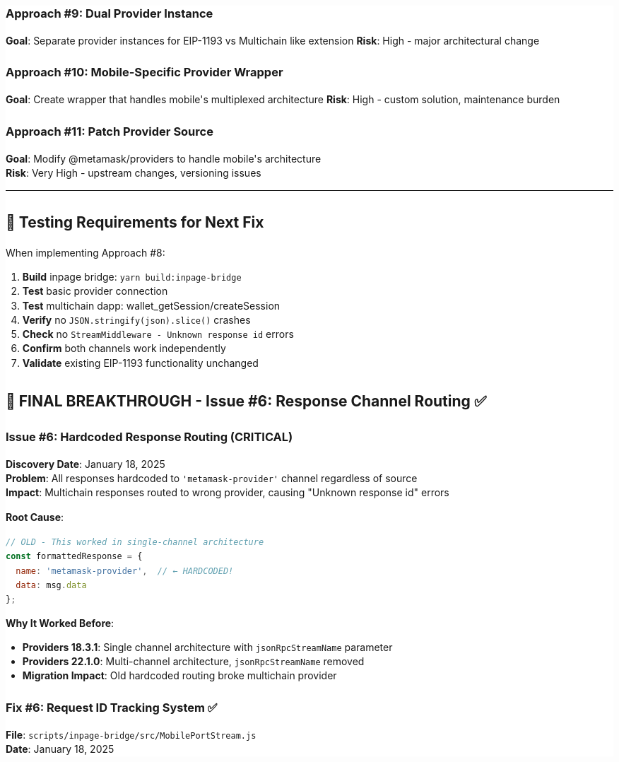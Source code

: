 ### **Approach #9: Dual Provider Instance**
**Goal**: Separate provider instances for EIP-1193 vs Multichain like extension
**Risk**: High - major architectural change

### **Approach #10: Mobile-Specific Provider Wrapper**  
**Goal**: Create wrapper that handles mobile's multiplexed architecture
**Risk**: High - custom solution, maintenance burden

### **Approach #11: Patch Provider Source**
**Goal**: Modify @metamask/providers to handle mobile's architecture  
**Risk**: Very High - upstream changes, versioning issues

---

## 📝 **Testing Requirements for Next Fix**
When implementing Approach #8:
1. **Build** inpage bridge: `yarn build:inpage-bridge`
2. **Test** basic provider connection
3. **Test** multichain dapp: wallet_getSession/createSession
4. **Verify** no `JSON.stringify(json).slice()` crashes  
5. **Check** no `StreamMiddleware - Unknown response id` errors
6. **Confirm** both channels work independently
7. **Validate** existing EIP-1193 functionality unchanged

## 🎯 **FINAL BREAKTHROUGH - Issue #6: Response Channel Routing** ✅

### **Issue #6: Hardcoded Response Routing (CRITICAL)**
**Discovery Date**: January 18, 2025  
**Problem**: All responses hardcoded to `'metamask-provider'` channel regardless of source  
**Impact**: Multichain responses routed to wrong provider, causing "Unknown response id" errors  

**Root Cause**: 
```javascript
// OLD - This worked in single-channel architecture
const formattedResponse = {
  name: 'metamask-provider',  // ← HARDCODED! 
  data: msg.data
};
```

**Why It Worked Before**:
- **Providers 18.3.1**: Single channel architecture with `jsonRpcStreamName` parameter
- **Providers 22.1.0**: Multi-channel architecture, `jsonRpcStreamName` removed
- **Migration Impact**: Old hardcoded routing broke multichain provider

### **Fix #6: Request ID Tracking System** ✅
**File**: `scripts/inpage-bridge/src/MobilePortStream.js`  
**Date**: January 18, 2025
